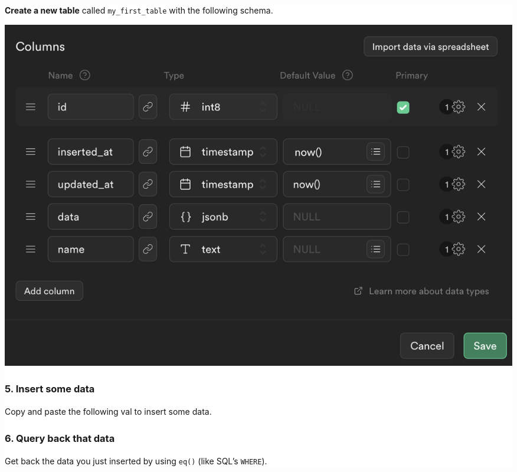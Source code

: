 **Create a new table** called `my_first_table` with the following schema.

![Screenshot 2023-07-06 at 13.16.02.png](./supabase/screenshot_2023-07-06_at_131602.png)

### 5. Insert some data

Copy and paste the following val to insert some data.

<div class="not-content">
  <iframe src="https://www.val.town/embed/vtdocs.supabaseSDKInsertIntoMyFirstTable" width="100%" frameborder="no" style="height: 400px;">
    &#x20;
  </iframe>
</div>

### 6. Query back that data

Get back the data you just inserted by using `eq()` (like SQL’s `WHERE`).

<div class="not-content">
  <iframe src="https://www.val.town/embed/vtdocs.supabaseSDKSelectMyFirstTable" width="100%" frameborder="no" style="height: 400px;">
    &#x20;
  </iframe>
</div>
